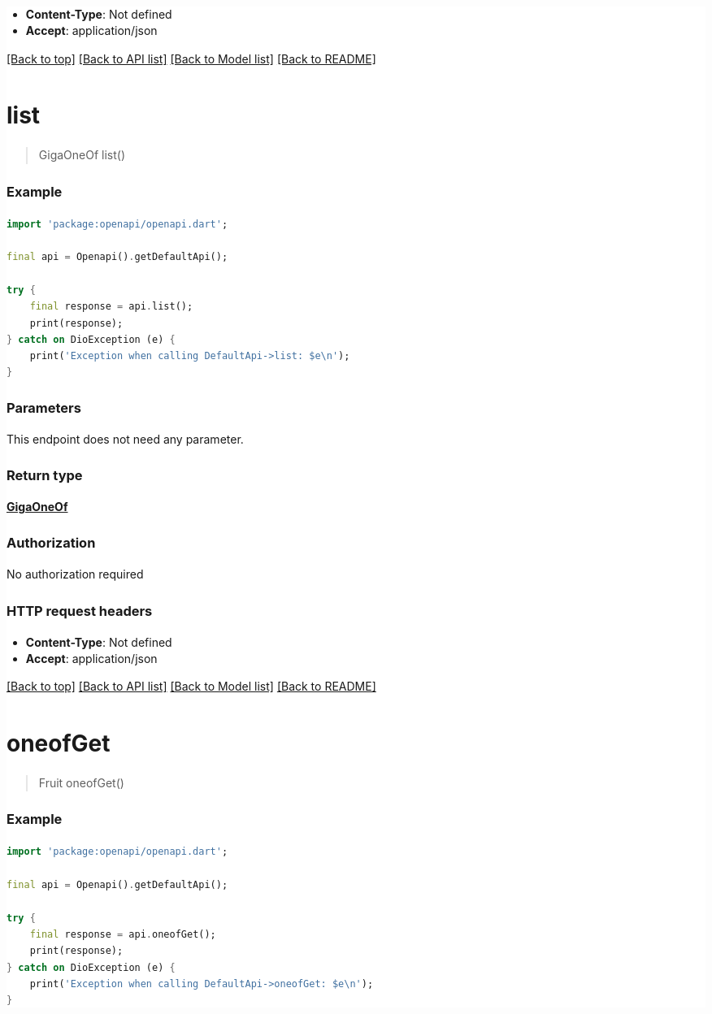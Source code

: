  - **Content-Type**: Not defined
 - **Accept**: application/json

[[Back to top]](#) [[Back to API list]](../README.md#documentation-for-api-endpoints) [[Back to Model list]](../README.md#documentation-for-models) [[Back to README]](../README.md)

# **list**
> GigaOneOf list()



### Example
```dart
import 'package:openapi/openapi.dart';

final api = Openapi().getDefaultApi();

try {
    final response = api.list();
    print(response);
} catch on DioException (e) {
    print('Exception when calling DefaultApi->list: $e\n');
}
```

### Parameters
This endpoint does not need any parameter.

### Return type

[**GigaOneOf**](GigaOneOf.md)

### Authorization

No authorization required

### HTTP request headers

 - **Content-Type**: Not defined
 - **Accept**: application/json

[[Back to top]](#) [[Back to API list]](../README.md#documentation-for-api-endpoints) [[Back to Model list]](../README.md#documentation-for-models) [[Back to README]](../README.md)

# **oneofGet**
> Fruit oneofGet()



### Example
```dart
import 'package:openapi/openapi.dart';

final api = Openapi().getDefaultApi();

try {
    final response = api.oneofGet();
    print(response);
} catch on DioException (e) {
    print('Exception when calling DefaultApi->oneofGet: $e\n');
}
```
